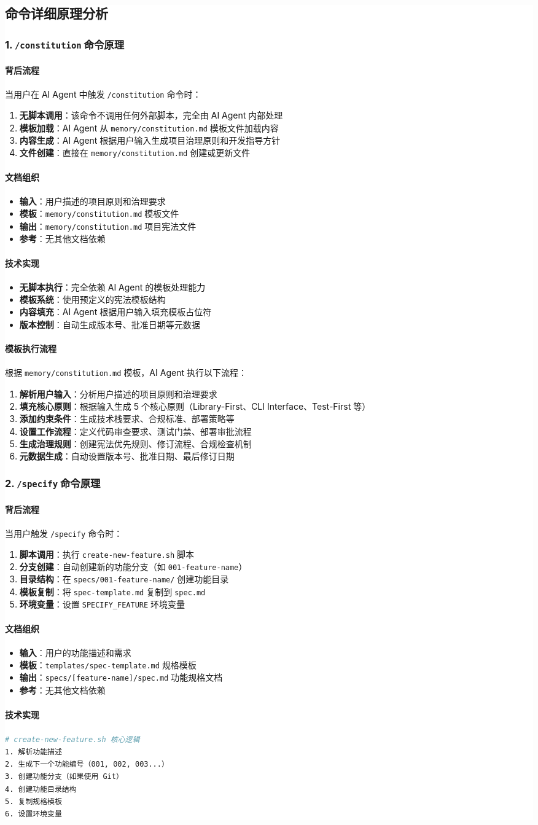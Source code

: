 ## 命令详细原理分析

### 1. `/constitution` 命令原理

#### 背后流程
当用户在 AI Agent 中触发 `/constitution` 命令时：

1. **无脚本调用**：该命令不调用任何外部脚本，完全由 AI Agent 内部处理
2. **模板加载**：AI Agent 从 `memory/constitution.md` 模板文件加载内容
3. **内容生成**：AI Agent 根据用户输入生成项目治理原则和开发指导方针
4. **文件创建**：直接在 `memory/constitution.md` 创建或更新文件

#### 文档组织
- **输入**：用户描述的项目原则和治理要求
- **模板**：`memory/constitution.md` 模板文件
- **输出**：`memory/constitution.md` 项目宪法文件
- **参考**：无其他文档依赖

#### 技术实现
- **无脚本执行**：完全依赖 AI Agent 的模板处理能力
- **模板系统**：使用预定义的宪法模板结构
- **内容填充**：AI Agent 根据用户输入填充模板占位符
- **版本控制**：自动生成版本号、批准日期等元数据

#### 模板执行流程
根据 `memory/constitution.md` 模板，AI Agent 执行以下流程：

1. **解析用户输入**：分析用户描述的项目原则和治理要求
2. **填充核心原则**：根据输入生成 5 个核心原则（Library-First、CLI Interface、Test-First 等）
3. **添加约束条件**：生成技术栈要求、合规标准、部署策略等
4. **设置工作流程**：定义代码审查要求、测试门禁、部署审批流程
5. **生成治理规则**：创建宪法优先规则、修订流程、合规检查机制
6. **元数据生成**：自动设置版本号、批准日期、最后修订日期

### 2. `/specify` 命令原理

#### 背后流程
当用户触发 `/specify` 命令时：

1. **脚本调用**：执行 `create-new-feature.sh` 脚本
2. **分支创建**：自动创建新的功能分支（如 `001-feature-name`）
3. **目录结构**：在 `specs/001-feature-name/` 创建功能目录
4. **模板复制**：将 `spec-template.md` 复制到 `spec.md`
5. **环境变量**：设置 `SPECIFY_FEATURE` 环境变量

#### 文档组织
- **输入**：用户的功能描述和需求
- **模板**：`templates/spec-template.md` 规格模板
- **输出**：`specs/[feature-name]/spec.md` 功能规格文档
- **参考**：无其他文档依赖

#### 技术实现
```bash
# create-new-feature.sh 核心逻辑
1. 解析功能描述
2. 生成下一个功能编号（001, 002, 003...）
3. 创建功能分支（如果使用 Git）
4. 创建功能目录结构
5. 复制规格模板
6. 设置环境变量
```
